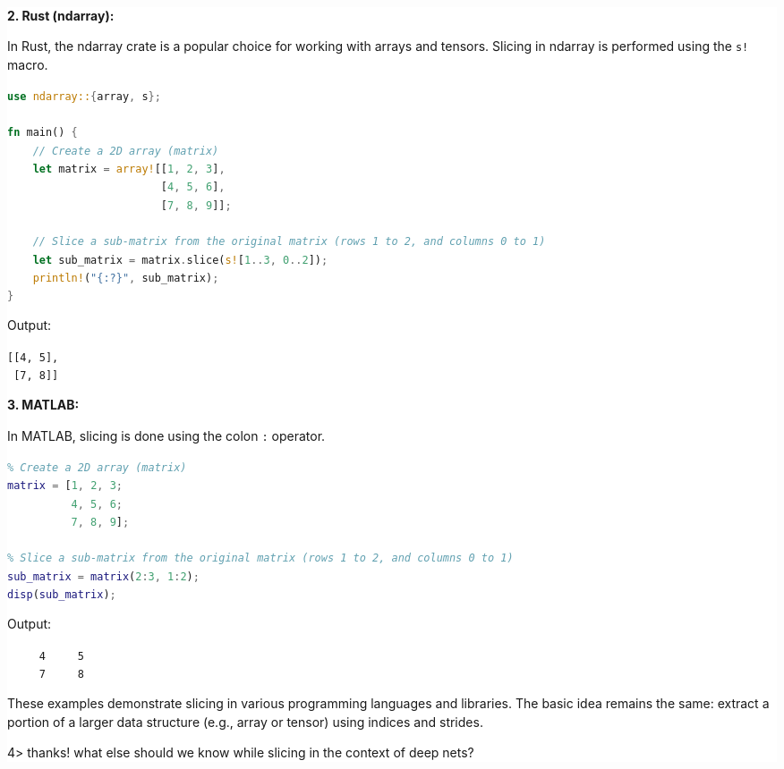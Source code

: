 **2. Rust (ndarray):**

In Rust, the ndarray crate is a popular choice for
working with arrays and tensors. Slicing in
ndarray is performed using the `s!` macro.

```rust
use ndarray::{array, s};

fn main() {
    // Create a 2D array (matrix)
    let matrix = array![[1, 2, 3],
                        [4, 5, 6],
                        [7, 8, 9]];

    // Slice a sub-matrix from the original matrix (rows 1 to 2, and columns 0 to 1)
    let sub_matrix = matrix.slice(s![1..3, 0..2]);
    println!("{:?}", sub_matrix);
}
```

Output:

```
[[4, 5],
 [7, 8]]
```

**3. MATLAB:**

In MATLAB, slicing is done using the colon `:`
operator.

```matlab
% Create a 2D array (matrix)
matrix = [1, 2, 3;
          4, 5, 6;
          7, 8, 9];

% Slice a sub-matrix from the original matrix (rows 1 to 2, and columns 0 to 1)
sub_matrix = matrix(2:3, 1:2);
disp(sub_matrix);
```

Output:

```
     4     5
     7     8
```

These examples demonstrate slicing in various
programming languages and libraries. The basic
idea remains the same: extract a portion of
a larger data structure (e.g., array or tensor)
using indices and strides.

4> thanks! what else should we know while slicing
in the context of deep nets?
